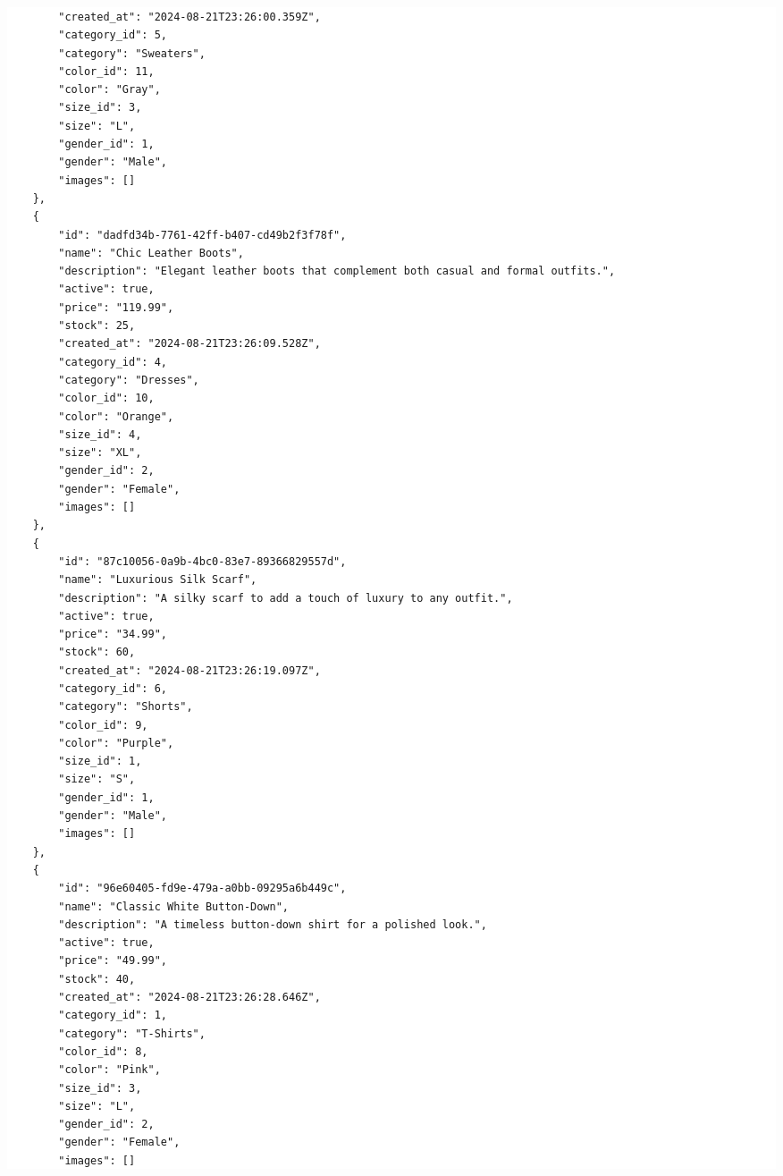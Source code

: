             "created_at": "2024-08-21T23:26:00.359Z",
            "category_id": 5,
            "category": "Sweaters",
            "color_id": 11,
            "color": "Gray",
            "size_id": 3,
            "size": "L",
            "gender_id": 1,
            "gender": "Male",
            "images": []
        },
        {
            "id": "dadfd34b-7761-42ff-b407-cd49b2f3f78f",
            "name": "Chic Leather Boots",
            "description": "Elegant leather boots that complement both casual and formal outfits.",
            "active": true,
            "price": "119.99",
            "stock": 25,
            "created_at": "2024-08-21T23:26:09.528Z",
            "category_id": 4,
            "category": "Dresses",
            "color_id": 10,
            "color": "Orange",
            "size_id": 4,
            "size": "XL",
            "gender_id": 2,
            "gender": "Female",
            "images": []
        },
        {
            "id": "87c10056-0a9b-4bc0-83e7-89366829557d",
            "name": "Luxurious Silk Scarf",
            "description": "A silky scarf to add a touch of luxury to any outfit.",
            "active": true,
            "price": "34.99",
            "stock": 60,
            "created_at": "2024-08-21T23:26:19.097Z",
            "category_id": 6,
            "category": "Shorts",
            "color_id": 9,
            "color": "Purple",
            "size_id": 1,
            "size": "S",
            "gender_id": 1,
            "gender": "Male",
            "images": []
        },
        {
            "id": "96e60405-fd9e-479a-a0bb-09295a6b449c",
            "name": "Classic White Button-Down",
            "description": "A timeless button-down shirt for a polished look.",
            "active": true,
            "price": "49.99",
            "stock": 40,
            "created_at": "2024-08-21T23:26:28.646Z",
            "category_id": 1,
            "category": "T-Shirts",
            "color_id": 8,
            "color": "Pink",
            "size_id": 3,
            "size": "L",
            "gender_id": 2,
            "gender": "Female",
            "images": []